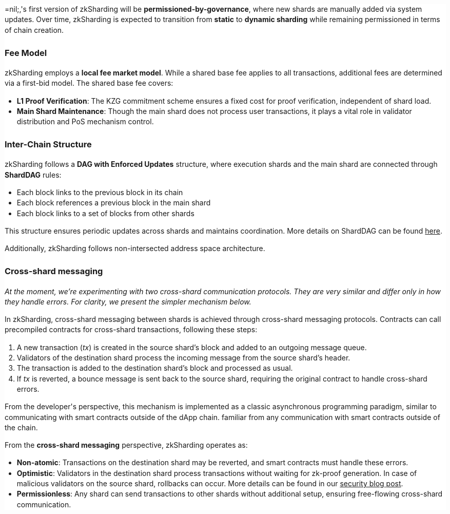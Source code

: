 =nil;,'s first version of zkSharding will be **permissioned-by-governance**, where new shards are manually added via system updates. Over time, zkSharding is expected to transition from **static** to **dynamic sharding** while remaining permissioned in terms of chain creation.

### Fee Model

zkSharding employs a **local fee market model**. While a shared base fee applies to all transactions, additional fees are determined via a first-bid model. The shared base fee covers:

- **L1 Proof Verification**: The KZG commitment scheme ensures a fixed cost for proof verification, independent of shard load.
- **Main Shard Maintenance**: Though the main shard does not process user transactions, it plays a vital role in validator distribution and PoS mechanism control.

### Inter-Chain Structure

zkSharding follows a **DAG with Enforced Updates** structure, where execution shards and the main shard are connected through **ShardDAG** rules:

- Each block links to the previous block in its chain
- Each block references a previous block in the main shard
- Each block links to a set of blocks from other shards

This structure ensures periodic updates across shards and maintains coordination. More details on ShardDAG can be found [here](https://ethresear.ch/t/sharddag-ordering-and-exploitation-in-sharded-blockchains/20203).

Additionally, zkSharding follows non-intersected address space architecture. 

### Cross-shard messaging

*At the moment, we’re experimenting with two cross-shard communication protocols. They are very similar and differ only in how they handle errors. For clarity, we present the simpler mechanism below.*

In zkSharding, cross-shard messaging between shards is achieved through cross-shard messaging protocols. Contracts can call precompiled contracts for cross-shard transactions, following these steps:

1. A new transaction (*tx*) is created in the source shard’s block and added to an outgoing message queue.
2. Validators of the destination shard process the incoming message from the source shard’s header.
3. The transaction is added to the destination shard’s block and processed as usual.
4. If *tx* is reverted, a bounce message is sent back to the source shard, requiring the original contract to handle cross-shard errors.

From the developer's perspective, this mechanism is implemented as a classic asynchronous programming paradigm, similar to communicating with smart contracts outside of the dApp chain. familiar from any communication with smart contracts outside of the chain.

From the **cross-shard messaging** perspective, zkSharding operates as:

- **Non-atomic**: Transactions on the destination shard may be reverted, and smart contracts must handle these errors.
- **Optimistic**: Validators in the destination shard process transactions without waiting for zk-proof generation. In case of malicious validators on the source shard, rollbacks can occur. More details can be found in our [security blog post](https://nil.foundation/blog/post/security_zkSharding).
- **Permissionless**: Any shard can send transactions to other shards without additional setup, ensuring free-flowing cross-shard communication.
